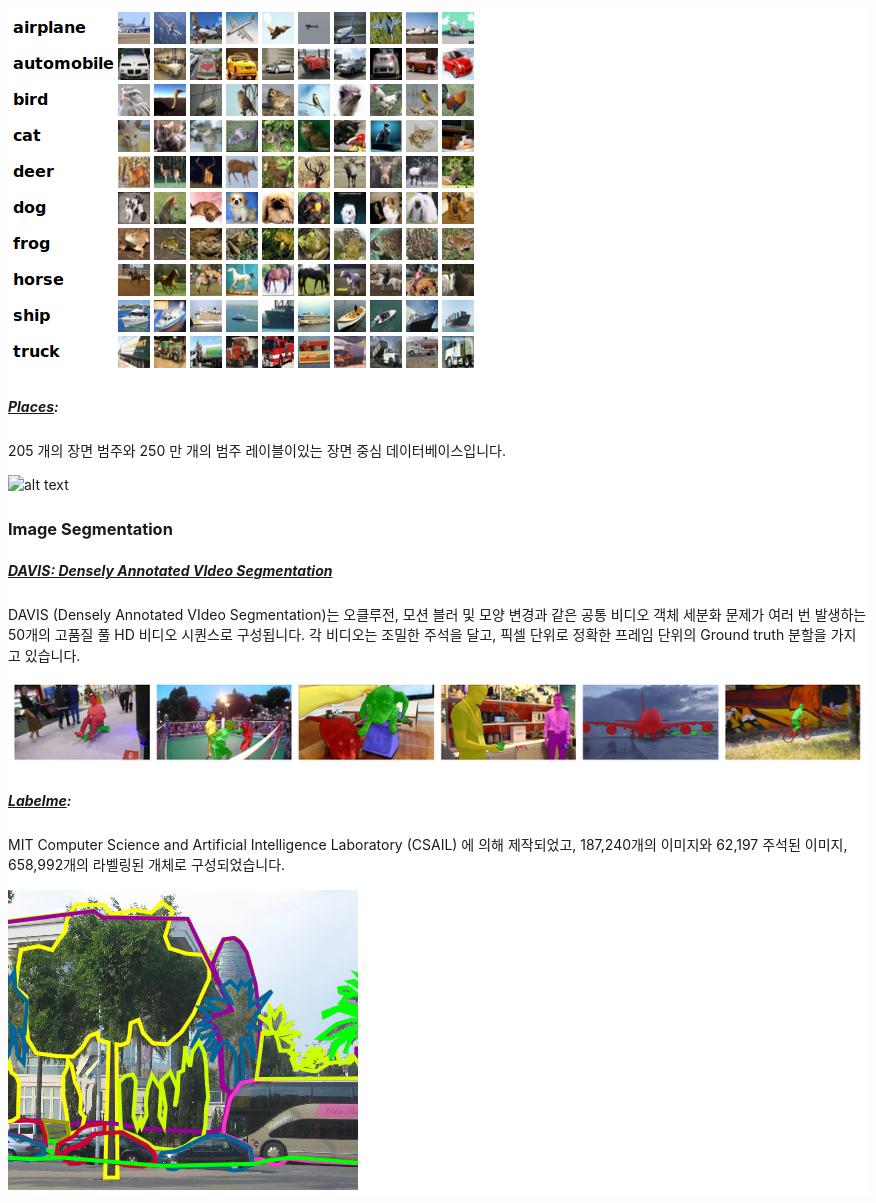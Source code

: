 ![1554292763944](datasets.assets/1554292763944.png)

##### [Places](http://places.csail.mit.edu/index.html):

205 개의 장면 범주와 250 만 개의 범주 레이블이있는 장면 중심 데이터베이스입니다.

![alt text](http://places.csail.mit.edu/img/logobanner.jpg)

### Image Segmentation

##### [DAVIS: Densely Annotated VIdeo Segmentation](https://davischallenge.org/)

DAVIS (Densely Annotated VIdeo Segmentation)는 오클루전, 모션 블러 및 모양 변경과 같은 공통 비디오 객체 세분화 문제가 여러 번 발생하는 50개의 고품질 풀 HD 비디오 시퀀스로 구성됩니다. 각 비디오는 조밀한 주석을 달고, 픽셀 단위로 정확한 프레임 단위의 Ground truth 분할을 가지고 있습니다.

![1554294314490](datasets.assets/1554294314490.png)

##### [Labelme](http://labelme.csail.mit.edu/Release3.0/index.php?message=1):

MIT Computer Science and Artificial  Intelligence Laboratory (CSAIL) 에 의해 제작되었고, 187,240개의 이미지와 62,197 주석된 이미지, 658,992개의 라벨링된 개체로 구성되었습니다.

![test1](datasets.assets/labeling.jpg)
